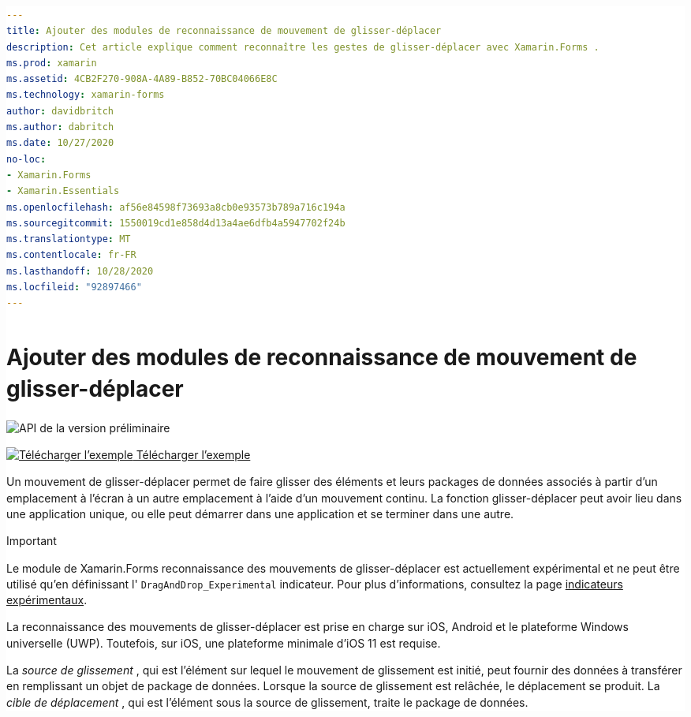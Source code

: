 ```yaml
---
title: Ajouter des modules de reconnaissance de mouvement de glisser-déplacer
description: Cet article explique comment reconnaître les gestes de glisser-déplacer avec Xamarin.Forms .
ms.prod: xamarin
ms.assetid: 4CB2F270-908A-4A89-B852-70BC04066E8C
ms.technology: xamarin-forms
author: davidbritch
ms.author: dabritch
ms.date: 10/27/2020
no-loc:
- Xamarin.Forms
- Xamarin.Essentials
ms.openlocfilehash: af56e84598f73693a8cb0e93573b789a716c194a
ms.sourcegitcommit: 1550019cd1e858d4d13a4ae6dfb4a5947702f24b
ms.translationtype: MT
ms.contentlocale: fr-FR
ms.lasthandoff: 10/28/2020
ms.locfileid: "92897466"
---
```

# <a name="add-drag-and-drop-gesture-recognizers"></a>Ajouter des modules de reconnaissance de mouvement de glisser-déplacer

![API de la version préliminaire](~/media/shared/preview.png)

[![Télécharger l’exemple](~/media/shared/download.png) Télécharger l’exemple](https://docs.microsoft.com/samples/xamarin/xamarin-forms-samples/workingwithgestures-draganddropgesture/)

Un mouvement de glisser-déplacer permet de faire glisser des éléments et leurs packages de données associés à partir d’un emplacement à l’écran à un autre emplacement à l’aide d’un mouvement continu. La fonction glisser-déplacer peut avoir lieu dans une application unique, ou elle peut démarrer dans une application et se terminer dans une autre.

> [!IMPORTANT]
> Le module de Xamarin.Forms reconnaissance des mouvements de glisser-déplacer est actuellement expérimental et ne peut être utilisé qu’en définissant l' `DragAndDrop_Experimental` indicateur. Pour plus d’informations, consultez la page [indicateurs expérimentaux](~/xamarin-forms/internals/experimental-flags.md).
>
> La reconnaissance des mouvements de glisser-déplacer est prise en charge sur iOS, Android et le plateforme Windows universelle (UWP). Toutefois, sur iOS, une plateforme minimale d’iOS 11 est requise.

La *source de glissement* , qui est l’élément sur lequel le mouvement de glissement est initié, peut fournir des données à transférer en remplissant un objet de package de données. Lorsque la source de glissement est relâchée, le déplacement se produit. La *cible de déplacement* , qui est l’élément sous la source de glissement, traite le package de données.
